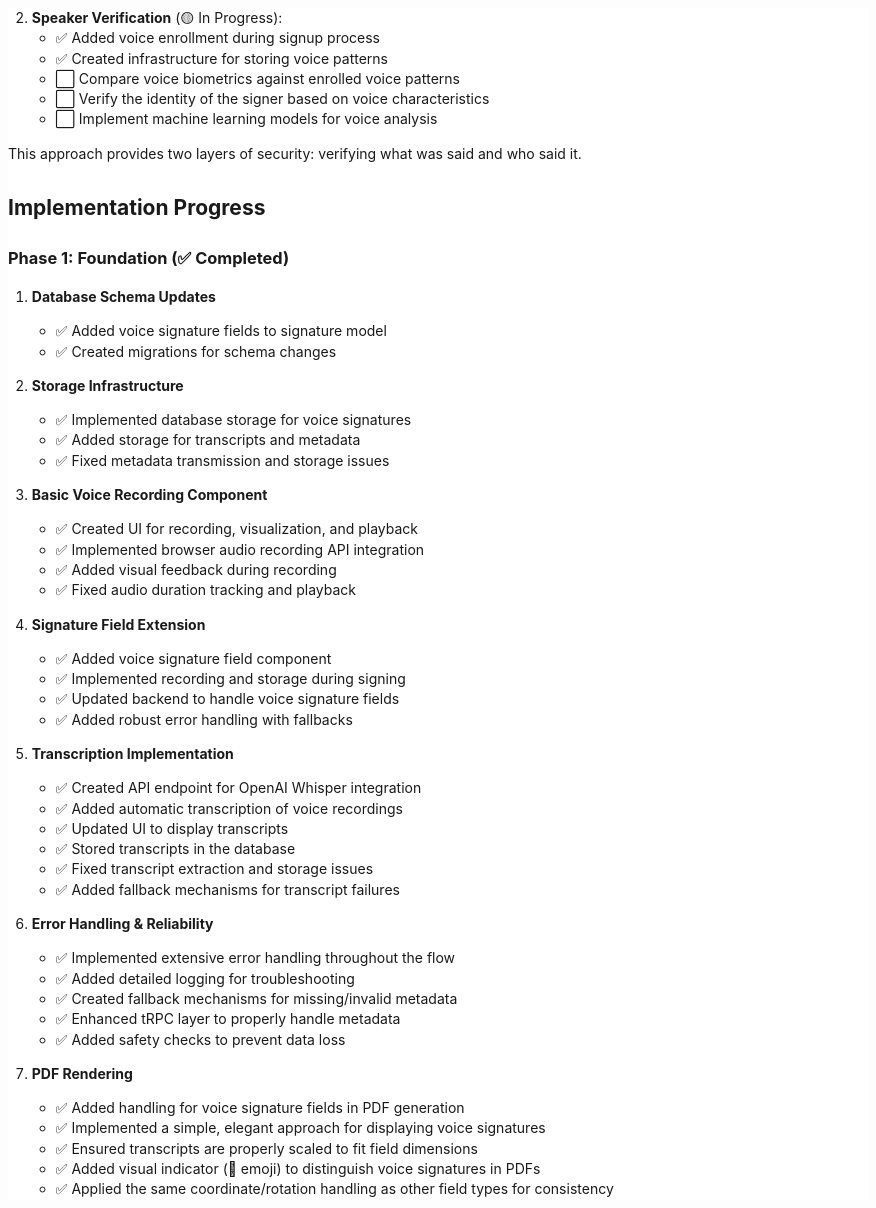 2. **Speaker Verification** (🟡 In Progress):
   - ✅ Added voice enrollment during signup process
   - ✅ Created infrastructure for storing voice patterns
   - ⬜ Compare voice biometrics against enrolled voice patterns
   - ⬜ Verify the identity of the signer based on voice characteristics
   - ⬜ Implement machine learning models for voice analysis

This approach provides two layers of security: verifying what was said and who said it.

## Implementation Progress

### Phase 1: Foundation (✅ Completed)

1. **Database Schema Updates**
   - ✅ Added voice signature fields to signature model
   - ✅ Created migrations for schema changes
   
2. **Storage Infrastructure**
   - ✅ Implemented database storage for voice signatures
   - ✅ Added storage for transcripts and metadata
   - ✅ Fixed metadata transmission and storage issues
   
3. **Basic Voice Recording Component**
   - ✅ Created UI for recording, visualization, and playback
   - ✅ Implemented browser audio recording API integration
   - ✅ Added visual feedback during recording
   - ✅ Fixed audio duration tracking and playback

4. **Signature Field Extension**
   - ✅ Added voice signature field component
   - ✅ Implemented recording and storage during signing
   - ✅ Updated backend to handle voice signature fields
   - ✅ Added robust error handling with fallbacks

5. **Transcription Implementation**
   - ✅ Created API endpoint for OpenAI Whisper integration
   - ✅ Added automatic transcription of voice recordings
   - ✅ Updated UI to display transcripts
   - ✅ Stored transcripts in the database
   - ✅ Fixed transcript extraction and storage issues
   - ✅ Added fallback mechanisms for transcript failures

6. **Error Handling & Reliability**
   - ✅ Implemented extensive error handling throughout the flow
   - ✅ Added detailed logging for troubleshooting
   - ✅ Created fallback mechanisms for missing/invalid metadata
   - ✅ Enhanced tRPC layer to properly handle metadata
   - ✅ Added safety checks to prevent data loss

7. **PDF Rendering**
   - ✅ Added handling for voice signature fields in PDF generation
   - ✅ Implemented a simple, elegant approach for displaying voice signatures
   - ✅ Ensured transcripts are properly scaled to fit field dimensions
   - ✅ Added visual indicator (🎤 emoji) to distinguish voice signatures in PDFs
   - ✅ Applied the same coordinate/rotation handling as other field types for consistency
